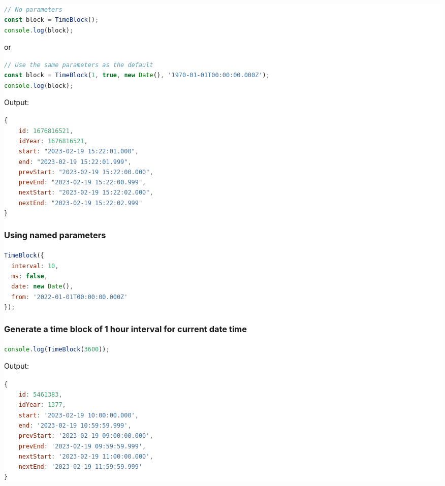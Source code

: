 ```js
// No parameters
const block = TimeBlock();
console.log(block);
```
or
```js
// Use the same parameters as the default
const block = TimeBlock(1, true, new Date(), '1970-01-01T00:00:00.000Z');
console.log(block);
```

Output:
```js
{
    id: 1676816521,
    idYear: 1676816521,
    start: "2023-02-19 15:22:01.000",
    end: "2023-02-19 15:22:01.999",
    prevStart: "2023-02-19 15:22:00.000",
    prevEnd: "2023-02-19 15:22:00.999",
    nextStart: "2023-02-19 15:22:02.000",
    nextEnd: "2023-02-19 15:22:02.999"
}
```

### Using named parameters

```js
TimeBlock({
  interval: 10,
  ms: false,
  date: new Date(),
  from: '2022-01-01T00:00:00.000Z'
});
```

### Generate a time block of 1 hour interval for current date time


```js
console.log(TimeBlock(3600));
```

Output:
```js
{
    id: 5461383,
    idYear: 1377,
    start: '2023-02-19 10:00:00.000',
    end: '2023-02-19 10:59:59.999',
    prevStart: '2023-02-19 09:00:00.000',
    prevEnd: '2023-02-19 09:59:59.999',
    nextStart: '2023-02-19 11:00:00.000',
    nextEnd: '2023-02-19 11:59:59.999'
}
```
